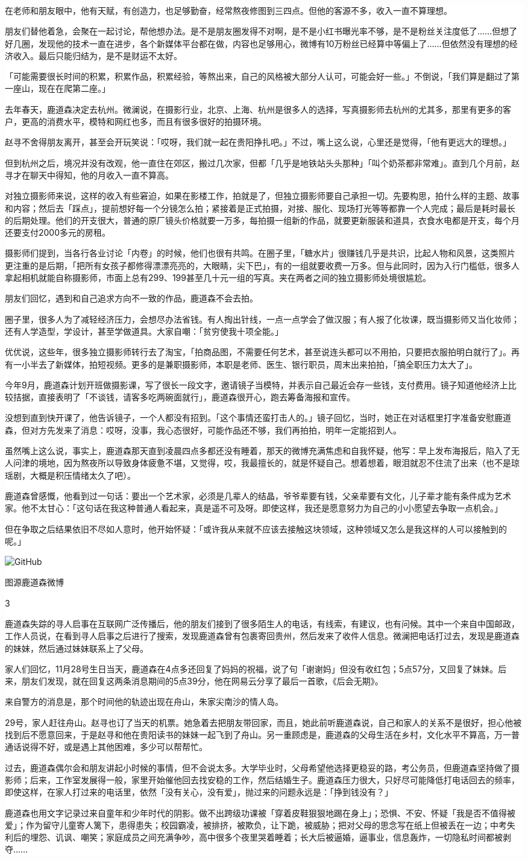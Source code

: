 在老师和朋友眼中，他有天赋，有创造力，也足够勤奋，经常熬夜修图到三四点。但他的客源不多，收入一直不算理想。

朋友们替他着急，会聚在一起讨论，帮他想办法。是不是朋友圈发得不对啊，是不是小红书曝光率不够，是不是粉丝关注度低了……但想了好几圈，发现他的技术一直在进步，各个新媒体平台都在做，内容也足够用心，微博有10万粉丝已经算中等偏上了……但依然没有理想的经济收入。最后只能归结为，是不是财运不太好。

「可能需要很长时间的积累，积累作品，积累经验，等熬出来，自己的风格被大部分人认可，可能会好一些。」不倒说，「我们算是翻过了第一座山，现在在爬第二座。」

去年春天，鹿道森决定去杭州。微澜说，在摄影行业，北京、上海、杭州是很多人的选择，写真摄影师去杭州的尤其多，那里有更多的客户，更高的消费水平，模特和网红也多，而且有很多很好的拍摄环境。

赵寻不舍得朋友离开，甚至会开玩笑说：「哎呀，我们就一起在贵阳挣扎吧。」不过，嘴上这么说，心里还是觉得，「他有更远大的理想。」

但到杭州之后，境况并没有改观，他一直住在郊区，搬过几次家，但都「几乎是地铁站头头那种」「叫个奶茶都非常难」。直到几个月前，赵寻才在聊天中得知，他的月收入一直不算高。

对独立摄影师来说，这样的收入有些窘迫，如果在影楼工作，拍就是了，但独立摄影师要自己承担一切。先要构思，拍什么样的主题、故事和内容；然后去「踩点」，提前想好每一个分镜怎么拍；紧接着是正式拍摄，对接、服化、现场打光等等都靠一个人完成；最后是耗时最长的后期处理。他们的开支很大，普通的原厂镜头价格就要一万多，每拍摄一组新的作品，就要更新服装和道具，衣食水电都是开支，每个月还要支付2000多元的房租。

摄影师们提到，当各行各业讨论「内卷」的时候，他们也很有共鸣。在圈子里，「糖水片」很赚钱几乎是共识，比起人物和风景，这类照片更注重的是后期，「把所有女孩子都修得漂漂亮亮的，大眼睛，尖下巴」，有的一组就要收费一万多。但与此同时，因为入行门槛低，很多人拿起相机就能自称摄影师，市面上总有299、199甚至几十元一组的写真。夹在两者之间的独立摄影师处境很尴尬。

朋友们回忆，遇到和自己追求方向不一致的作品，鹿道森不会去拍。

圈子里，很多人为了减轻经济压力，会想尽办法省钱。有人掏出针线，一点一点学会了做汉服；有人报了化妆课，既当摄影师又当化妆师；还有人学造型，学设计，甚至学做道具。大家自嘲：「贫穷使我十项全能。」

优优说，这些年，很多独立摄影师转行去了淘宝，「拍商品图，不需要任何艺术，甚至说连头都可以不用拍，只要把衣服拍明白就行了」。再有一小半去了新媒体，拍短视频。更多的是兼职摄影师，本职是老师、医生、银行职员，周末出来拍拍，「搞全职压力太大了」。

今年9月，鹿道森计划开班做摄影课，写了很长一段文字，邀请镜子当模特，并表示自己最近会存一些钱，支付费用。镜子知道他经济上比较拮据，直接表明了「不谈钱，请客多吃两碗面就行」，鹿道森很开心，跑去筹备海报和宣传。

没想到直到快开课了，他告诉镜子，一个人都没有招到。「这个事情还蛮打击人的。」镜子回忆，当时，她正在对话框里打字准备安慰鹿道森，但对方先发来了消息：哎呀，没事，我心态很好，可能作品还不够，我们再拍拍，明年一定能招到人。

虽然嘴上这么说，事实上，鹿道森那天直到凌晨四点多都还没有睡着，那天的微博充满焦虑和自我怀疑，他写：早上发布海报后，陷入了无人问津的境地，因为熬夜所以导致身体疲惫不堪，又觉得，哎，我最擅长的，就是怀疑自己。想着想着，眼泪就忍不住流了出来（也不是琼瑶剧，大概是积压情绪太久了吧）。

鹿道森曾感慨，他看到过一句话：要出一个艺术家，必须是几辈人的结晶，爷爷辈要有钱，父亲辈要有文化，儿子辈才能有条件成为艺术家。他不太甘心：「这句话在我这种普通人看起来，真是遥不可及呀。即使这样，我还是愿意努力为自己的小小愿望去争取一点机会。」

但在争取之后结果依旧不尽如人意时，他开始怀疑：「或许我从来就不应该去接触这块领域，这种领域又怎么是我这样的人可以接触到的呢。」

![GitHub](https://keep.cdt.media/assets/images/f/4/f445714d/f0bf4cd9.jpeg)

图源鹿道森微博  

3

鹿道森失踪的寻人启事在互联网广泛传播后，他的朋友们接到了很多陌生人的电话，有线索，有建议，也有问候。其中一个来自中国邮政，工作人员说，在看到寻人启事之后进行了搜索，发现鹿道森曾有包裹寄回贵州，然后发来了收件人信息。微澜把电话打过去，发现是鹿道森的妹妹，然后通过妹妹联系上了父母。

家人们回忆，11月28号生日当天，鹿道森在4点多还回复了妈妈的祝福，说了句「谢谢妈」但没有收红包；5点57分，又回复了妹妹。后来，朋友们发现，就在回复这两条消息期间的5点39分，他在网易云分享了最后一首歌，《后会无期》。

来自警方的消息是，那个时间他的轨迹出现在舟山，朱家尖南沙的情人岛。

29号，家人赶往舟山。赵寻也订了当天的机票。她急着去把朋友带回家，而且，她此前听鹿道森说，自己和家人的关系不是很好，担心他被找到后不愿意回来，于是赵寻和他在贵阳读书的妹妹一起飞到了舟山。另一重顾虑是，鹿道森的父母生活在乡村，文化水平不算高，万一普通话说得不好，或是遇上其他困难，多少可以帮帮忙。

过去，鹿道森偶尔会和朋友讲起小时候的事情，但不会说太多。大学毕业时，父母希望他选择更稳妥的路，考公务员，但鹿道森坚持做了摄影师；后来，工作室发展得一般，家里开始催他回去找安稳的工作，然后结婚生子。鹿道森压力很大，只好尽可能降低打电话回去的频率，即使这样，在家人打过来的电话里，依然「没有关心，没有爱」，抛过来的问题永远是：「挣到钱没有？」

鹿道森也用文字记录过来自童年和少年时代的阴影。做不出跨级功课被「穿着皮鞋狠狠地踢在身上」；恐惧、不安、怀疑「我是否不值得被爱」；作为留守儿童寄人篱下，患得患失；校园霸凌，被排挤，被欺负，让下跪，被威胁；把对父母的思念写在纸上但被丢在一边；中考失利后的埋怨、讥讽、嘲笑；家庭成员之间充满争吵，高中很多个夜里哭着睡着；长大后被逼婚，逼事业，信息轰炸，一切隐私时间都被剥夺……
